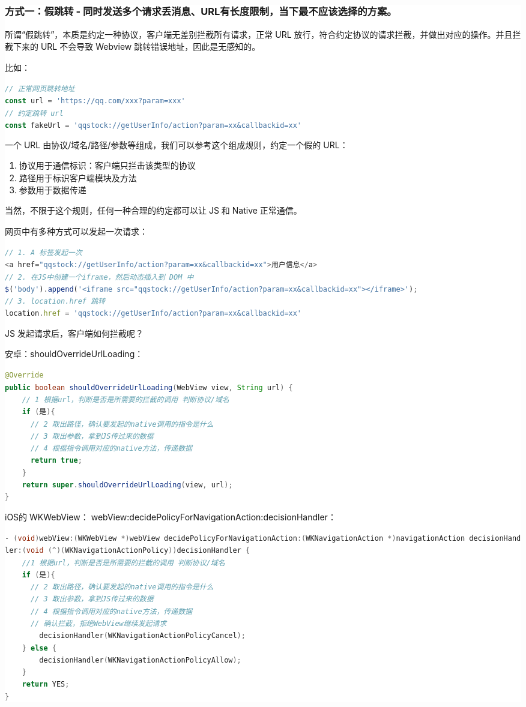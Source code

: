 ### 方式一：假跳转 - 同时发送多个请求丢消息、URL有长度限制，当下最不应该选择的方案。

所谓“假跳转”，本质是约定一种协议，客户端无差别拦截所有请求，正常 URL 放行，符合约定协议的请求拦截，并做出对应的操作。并且拦截下来的 URL 不会导致 Webview 跳转错误地址，因此是无感知的。

比如：

```javascript
// 正常网页跳转地址
const url = 'https://qq.com/xxx?param=xxx'
// 约定跳转 url
const fakeUrl = 'qqstock://getUserInfo/action?param=xx&callbackid=xx'
```

 一个 URL 由协议/域名/路径/参数等组成，我们可以参考这个组成规则，约定一个假的 URL：

1. 协议用于通信标识：客户端只拦击该类型的协议
2. 路径用于标识客户端模块及方法
3. 参数用于数据传递

当然，不限于这个规则，任何一种合理的约定都可以让 JS 和 Native 正常通信。

网页中有多种方式可以发起一次请求：

```javascript
// 1. A 标签发起一次
<a href="qqstock://getUserInfo/action?param=xx&callbackid=xx">用户信息</a>
// 2. 在JS中创建一个iframe，然后动态插入到 DOM 中
$('body').append('<iframe src="qqstock://getUserInfo/action?param=xx&callbackid=xx"></iframe>');
// 3. location.href 跳转
location.href = 'qqstock://getUserInfo/action?param=xx&callbackid=xx'
```

 JS 发起请求后，客户端如何拦截呢？

安卓：shouldOverrideUrlLoading：

```java
@Override
public boolean shouldOverrideUrlLoading(WebView view, String url) {
    // 1 根据url，判断是否是所需要的拦截的调用 判断协议/域名
    if (是){
      // 2 取出路径，确认要发起的native调用的指令是什么
      // 3 取出参数，拿到JS传过来的数据
      // 4 根据指令调用对应的native方法，传递数据
      return true;
    }
    return super.shouldOverrideUrlLoading(view, url);
}
```

 iOS的 WKWebView： webView:decidePolicyForNavigationAction:decisionHandler：

```objectivec
- (void)webView:(WKWebView *)webView decidePolicyForNavigationAction:(WKNavigationAction *)navigationAction decisionHandler:(void (^)(WKNavigationActionPolicy))decisionHandler {
    //1 根据url，判断是否是所需要的拦截的调用 判断协议/域名
    if (是){
      // 2 取出路径，确认要发起的native调用的指令是什么
      // 3 取出参数，拿到JS传过来的数据
      // 4 根据指令调用对应的native方法，传递数据
      // 确认拦截，拒绝WebView继续发起请求
        decisionHandler(WKNavigationActionPolicyCancel);
    } else {
        decisionHandler(WKNavigationActionPolicyAllow);
    }
    return YES;
}
```
